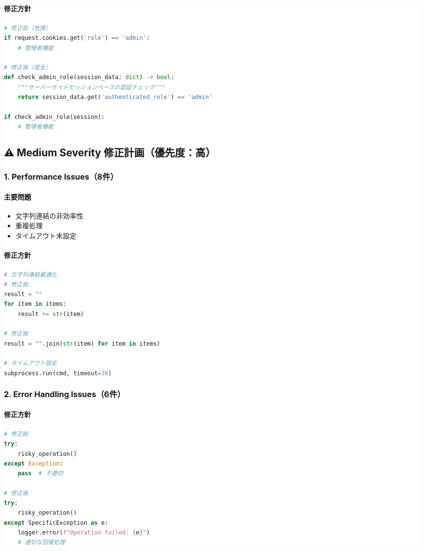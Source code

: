#### 修正方針
```python
# 修正前（危険）
if request.cookies.get('role') == 'admin':
    # 管理者機能

# 修正後（安全）
def check_admin_role(session_data: dict) -> bool:
    """サーバーサイドセッションベースの認証チェック"""
    return session_data.get('authenticated_role') == 'admin'

if check_admin_role(session):
    # 管理者機能
```

## ⚠️ Medium Severity 修正計画（優先度：高）

### 1. Performance Issues（8件）
#### 主要問題
- 文字列連結の非効率性
- 重複処理
- タイムアウト未設定

#### 修正方針
```python
# 文字列連結最適化
# 修正前
result = ""
for item in items:
    result += str(item)

# 修正後
result = "".join(str(item) for item in items)

# タイムアウト設定
subprocess.run(cmd, timeout=30)
```

### 2. Error Handling Issues（6件）
#### 修正方針
```python
# 修正前
try:
    risky_operation()
except Exception:
    pass  # 不適切

# 修正後
try:
    risky_operation()
except SpecificException as e:
    logger.error(f"Operation failed: {e}")
    # 適切な回復処理
```
